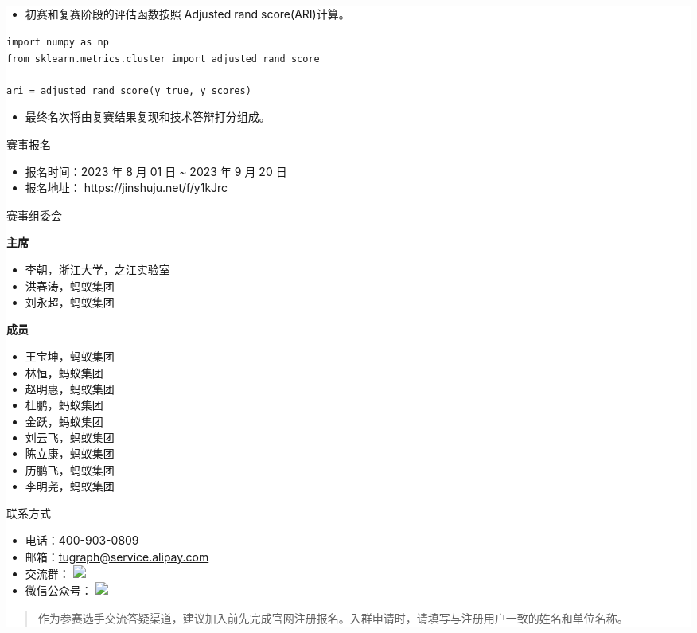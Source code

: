 <div class="ICDM-part-text p20">

- 初赛和复赛阶段的评估函数按照 Adjusted rand score(ARI)计算。

```shell
import numpy as np
from sklearn.metrics.cluster import adjusted_rand_score

ari = adjusted_rand_score(y_true, y_scores)

```

- 最终名次将由复赛结果复现和技术答辩打分组成。
</div>

<div class="ICDM-part-title p20">
赛事报名
</div>

<div class="ICDM-part-text p20">

- 报名时间：2023 年 8 月 01 日 ~ 2023 年 9 月 20 日
- 报名地址：<a href="https://jinshuju.net/f/y1kJrc"> https://jinshuju.net/f/y1kJrc</a>

</div>

<div class="ICDM-part-title p20">
赛事组委会
</div>

<div class="ICDM-part-text p20">

<strong>主席</strong>
- 李朝，浙江大学，之江实验室
- 洪春涛，蚂蚁集团
- 刘永超，蚂蚁集团

<strong>成员</strong>
- 王宝坤，蚂蚁集团
- 林恒，蚂蚁集团
- 赵明惠，蚂蚁集团
- 杜鹏，蚂蚁集团
- 金跃，蚂蚁集团
- 刘云飞，蚂蚁集团
- 陈立康，蚂蚁集团
- 历鹏飞，蚂蚁集团
- 李明尧，蚂蚁集团



</div>

<div class="ICDM-part-title p20">
联系方式
</div>

<div class="ICDM-part-text p20">

- 电话：400-903-0809
- 邮箱：tugraph@service.alipay.com
- 交流群：
  <img style="width:200px;height:auto" src="https://mdn.alipayobjects.com/huamei_qcdryc/afts/img/A*RgF1TpIuSYMAAAAAAAAAAAAADgOBAQ/original">
- 微信公众号：
  <img style="width:200px;height:auto" src="https://mdn.alipayobjects.com/huamei_qcdryc/afts/img/A*qt9BQpxGUUQAAAAAAAAAAAAADgOBAQ/original">

> 作为参赛选手交流答疑渠道，建议加入前先完成官网注册报名。入群申请时，请填写与注册用户一致的姓名和单位名称。

</div>
